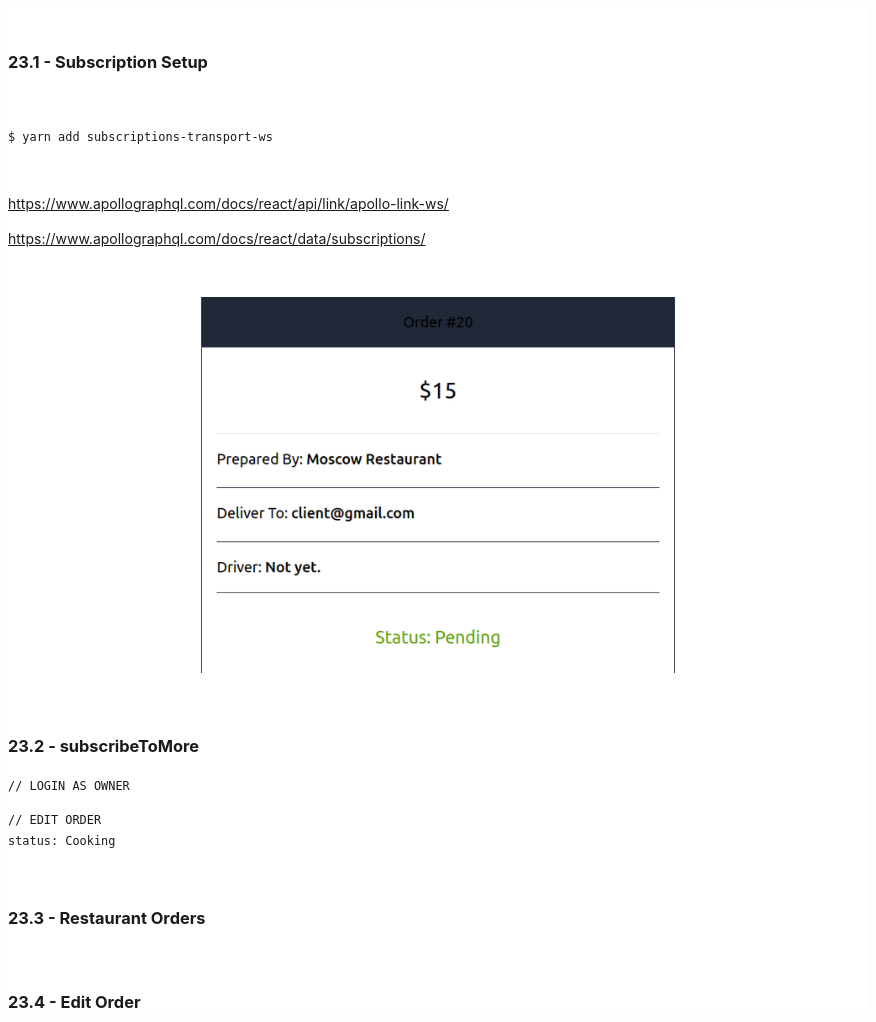 <br/>

### 23.1 - Subscription Setup

<br/>

    $ yarn add subscriptions-transport-ws

<br/>

https://www.apollographql.com/docs/react/api/link/apollo-link-ws/

https://www.apollographql.com/docs/react/data/subscriptions/

<br/>

![Application](/img/pic-part02-les23-pic02.png?raw=true)

<br/>

### 23.2 - subscribeToMore

```
// LOGIN AS OWNER
```

```
// EDIT ORDER
status: Cooking
```

<br/>

### 23.3 - Restaurant Orders

<br/>

### 23.4 - Edit Order
